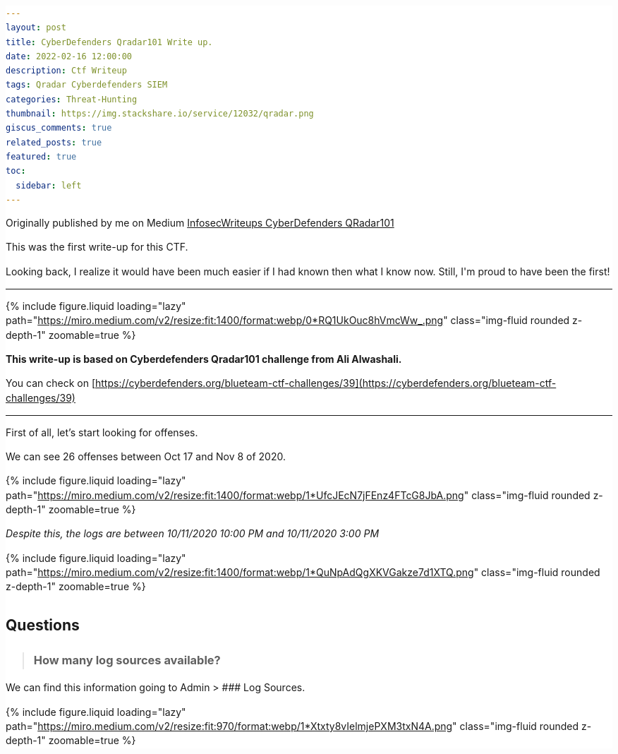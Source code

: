 ```yaml
---
layout: post
title: CyberDefenders Qradar101 Write up.
date: 2022-02-16 12:00:00
description: Ctf Writeup
tags: Qradar Cyberdefenders SIEM
categories: Threat-Hunting
thumbnail: https://img.stackshare.io/service/12032/qradar.png
giscus_comments: true
related_posts: true
featured: true
toc:
  sidebar: left
---
```


Originally published by me on Medium [InfosecWriteups CyberDefenders QRadar101](https://infosecwriteups.com/cyberdefenders-qradar101-write-up-88bf45fdf82c)

This was the first write-up for this CTF.

Looking back, I realize it would have been much easier if I had known then what I know now. Still, I'm proud to have been the first!

---

{% include figure.liquid loading="lazy" path="https://miro.medium.com/v2/resize:fit:1400/format:webp/0*RQ1UkOuc8hVmcWw_.png" class="img-fluid rounded z-depth-1" zoomable=true %}

**This write-up is based on Cyberdefenders Qradar101 challenge from Ali Alwashali.**

You can check on [https://cyberdefenders.org/blueteam-ctf-challenges/39](https://cyberdefenders.org/blueteam-ctf-challenges/39)

---

First of all, let’s start looking for offenses.

We can see 26 offenses between Oct 17 and Nov 8 of 2020.

{% include figure.liquid loading="lazy" path="https://miro.medium.com/v2/resize:fit:1400/format:webp/1*UfcJEcN7jFEnz4FTcG8JbA.png" class="img-fluid rounded z-depth-1" zoomable=true %}

_Despite this, the logs are between 10/11/2020 10:00 PM and 10/11/2020 3:00 PM_

{% include figure.liquid loading="lazy" path="https://miro.medium.com/v2/resize:fit:1400/format:webp/1*QuNpAdQgXKVGakze7d1XTQ.png" class="img-fluid rounded z-depth-1" zoomable=true %}

## **Questions**

> ### **How many log sources available?**

We can find this information going to Admin > ### Log Sources.

{% include figure.liquid loading="lazy" path="https://miro.medium.com/v2/resize:fit:970/format:webp/1*Xtxty8vIelmjePXM3txN4A.png" class="img-fluid rounded z-depth-1" zoomable=true %}

